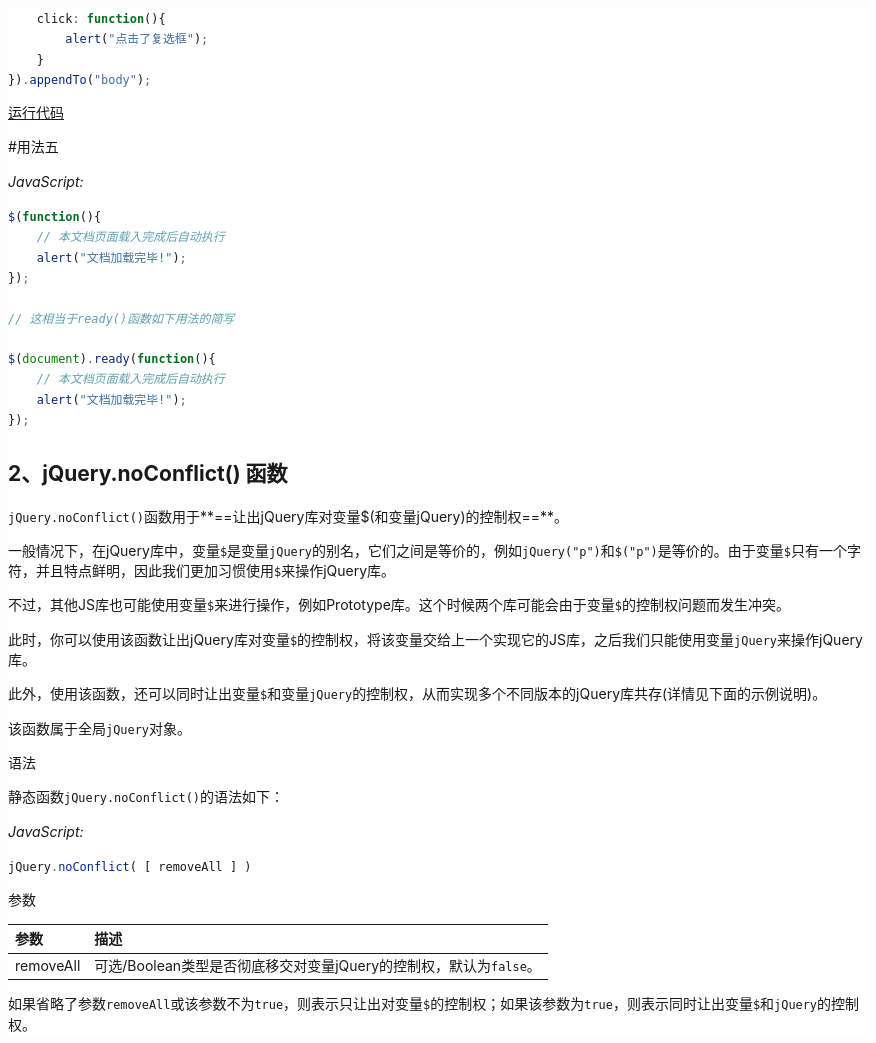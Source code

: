 ```js
	click: function(){
		alert("点击了复选框");
	}
}).appendTo("body");
```

[运行代码](https://codeplayer.vip/diy.php?f=jquery-jquery-demo-4)

#用法五

*JavaScript:*

```js
$(function(){
	// 本文档页面载入完成后自动执行
	alert("文档加载完毕!");
});

// 这相当于ready()函数如下用法的简写

$(document).ready(function(){
	// 本文档页面载入完成后自动执行
	alert("文档加载完毕!");
});
```

## 2、jQuery.noConflict() 函数

`jQuery.noConflict()`函数用于**==让出jQuery库对变量$(和变量jQuery)的控制权==**。

一般情况下，在jQuery库中，变量`$`是变量`jQuery`的别名，它们之间是等价的，例如`jQuery("p")`和`$("p")`是等价的。由于变量`$`只有一个字符，并且特点鲜明，因此我们更加习惯使用`$`来操作jQuery库。

不过，其他JS库也可能使用变量`$`来进行操作，例如Prototype库。这个时候两个库可能会由于变量`$`的控制权问题而发生冲突。

此时，你可以使用该函数让出jQuery库对变量`$`的控制权，将该变量交给上一个实现它的JS库，之后我们只能使用变量`jQuery`来操作jQuery库。

此外，使用该函数，还可以同时让出变量`$`和变量`jQuery`的控制权，从而实现多个不同版本的jQuery库共存(详情见下面的示例说明)。

该函数属于全局`jQuery`对象。

语法

静态函数`jQuery.noConflict()`的语法如下：

*JavaScript:*

```js
jQuery.noConflict( [ removeAll ] )
```

参数

| 参数      | 描述                                                         |
| :-------- | :----------------------------------------------------------- |
| removeAll | 可选/Boolean类型是否彻底移交对变量jQuery的控制权，默认为`false`。 |

如果省略了参数`removeAll`或该参数不为`true`，则表示只让出对变量`$`的控制权；如果该参数为`true`，则表示同时让出变量`$`和`jQuery`的控制权。
